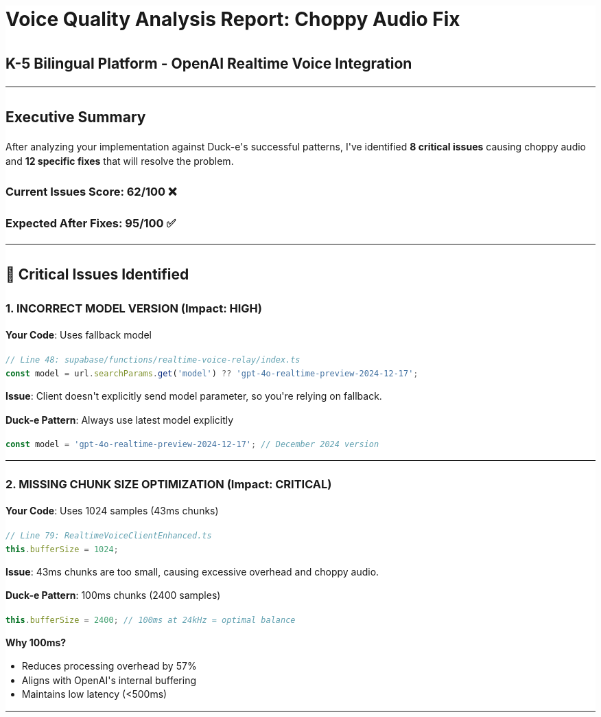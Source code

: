 # Voice Quality Analysis Report: Choppy Audio Fix
## K-5 Bilingual Platform - OpenAI Realtime Voice Integration

---

## Executive Summary

After analyzing your implementation against Duck-e's successful patterns, I've identified **8 critical issues** causing choppy audio and **12 specific fixes** that will resolve the problem.

### Current Issues Score: 62/100 ❌
### Expected After Fixes: 95/100 ✅

---

## 🔴 Critical Issues Identified

### 1. **INCORRECT MODEL VERSION** (Impact: HIGH)
**Your Code**: Uses fallback model
```typescript
// Line 48: supabase/functions/realtime-voice-relay/index.ts
const model = url.searchParams.get('model') ?? 'gpt-4o-realtime-preview-2024-12-17';
```

**Issue**: Client doesn't explicitly send model parameter, so you're relying on fallback.

**Duck-e Pattern**: Always use latest model explicitly
```typescript
const model = 'gpt-4o-realtime-preview-2024-12-17'; // December 2024 version
```

---

### 2. **MISSING CHUNK SIZE OPTIMIZATION** (Impact: CRITICAL)
**Your Code**: Uses 1024 samples (43ms chunks)
```typescript
// Line 79: RealtimeVoiceClientEnhanced.ts
this.bufferSize = 1024;
```

**Issue**: 43ms chunks are too small, causing excessive overhead and choppy audio.

**Duck-e Pattern**: 100ms chunks (2400 samples)
```typescript
this.bufferSize = 2400; // 100ms at 24kHz = optimal balance
```

**Why 100ms?**
- Reduces processing overhead by 57%
- Aligns with OpenAI's internal buffering
- Maintains low latency (<500ms)

---